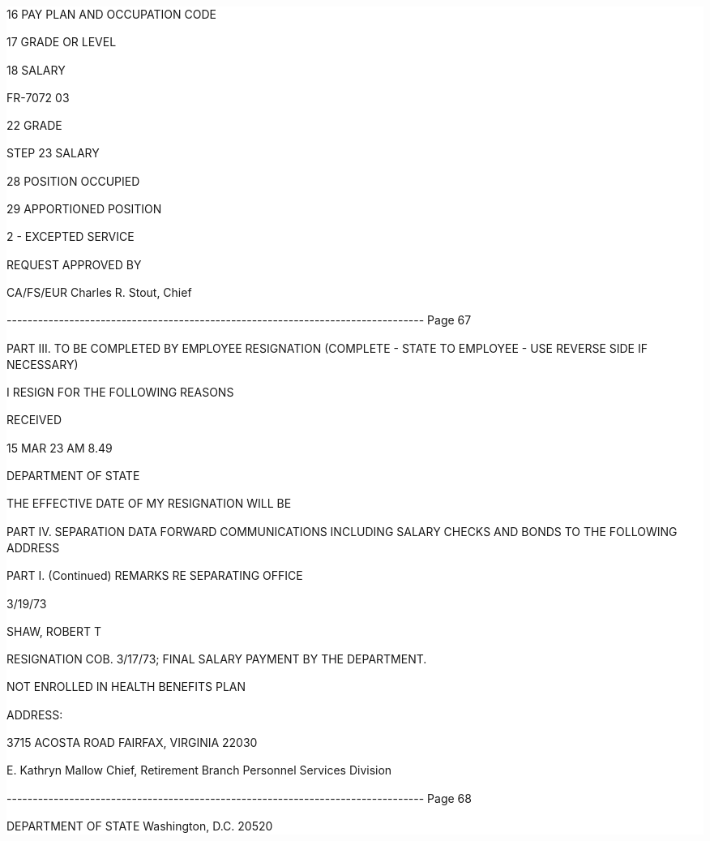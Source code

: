 16 PAY PLAN AND OCCUPATION CODE

17 GRADE OR LEVEL

18 SALARY

FR-7072 03

22 GRADE

STEP 23 SALARY

28 POSITION OCCUPIED

29 APPORTIONED POSITION

2 - EXCEPTED SERVICE

REQUEST APPROVED BY

CA/FS/EUR Charles R. Stout, Chief


-------------------------------------------------------------------------------- Page 67

PART III. TO BE COMPLETED BY EMPLOYEE
RESIGNATION (COMPLETE - STATE TO EMPLOYEE - USE REVERSE SIDE IF NECESSARY)

I RESIGN FOR THE FOLLOWING REASONS

RECEIVED

15 MAR 23 AM 8.49

DEPARTMENT OF STATE

THE EFFECTIVE DATE OF MY RESIGNATION WILL BE

PART IV. SEPARATION DATA
FORWARD COMMUNICATIONS INCLUDING SALARY CHECKS AND BONDS TO THE FOLLOWING ADDRESS

PART I. (Continued)
REMARKS RE SEPARATING OFFICE

3/19/73

SHAW, ROBERT T

RESIGNATION COB. 3/17/73; FINAL SALARY PAYMENT BY THE DEPARTMENT.

NOT ENROLLED IN HEALTH BENEFITS PLAN

ADDRESS:

3715 ACOSTA ROAD
FAIRFAX, VIRGINIA 22030

E. Kathryn Mallow
Chief, Retirement Branch
Personnel Services Division


-------------------------------------------------------------------------------- Page 68

DEPARTMENT OF STATE
Washington, D.C. 20520

